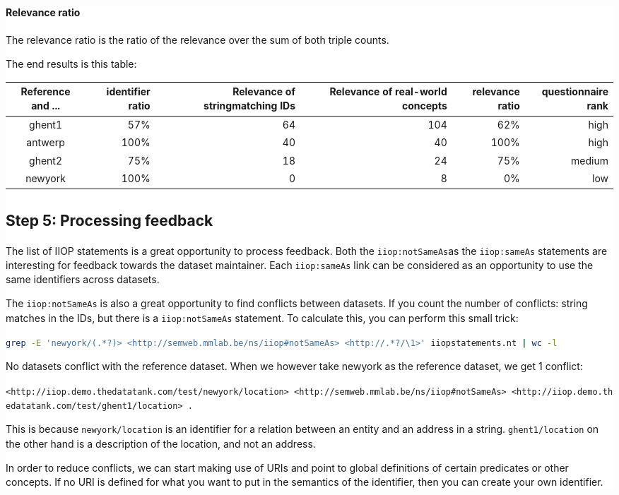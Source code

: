 #### Relevance ratio

The relevance ratio is the ratio of the relevance over the sum of both triple counts.

The end results is this table:

Reference and ... | identifier ratio | Relevance of stringmatching IDs | Relevance of real-world concepts  | relevance ratio  | questionnaire rank
:----------------:|-----------------:|------------------:|------------------:|-----------------:|-------------------:
ghent1            | 57%              | 64                |                104 | 62% | high
antwerp           | 100%             | 40                |                 40 | 100% | high
ghent2            | 75%              | 18                |                24 | 75% | medium
newyork           | 100%             | 0                 |                 8 | 0%               | low

## Step 5: Processing feedback

The list of IIOP statements is a great opportunity to process feedback. Both the `iiop:notSameAs`as the `iiop:sameAs` statements are interesting for feedback towards the dataset maintainer. Each `iiop:sameAs` link can be considered as an opportunity to use the same identifiers across datasets.

The `iiop:notSameAs` is also a great opportunity to find conflicts between datasets. If you count the number of conflicts: string matches in the IDs, but there is a `iiop:notSameAs` statement. To calculate this, you can perform this small trick:

```bash
grep -E 'newyork/(.*?)> <http://semweb.mmlab.be/ns/iiop#notSameAs> <http://.*?/\1>' iiopstatements.nt | wc -l
```

No datasets conflict with the reference dataset. When we however take newyork as the reference dataset, we get 1 conflict:

```turtle
<http://iiop.demo.thedatatank.com/test/newyork/location> <http://semweb.mmlab.be/ns/iiop#notSameAs> <http://iiop.demo.thedatatank.com/test/ghent1/location> .
```

This is because `newyork/location` is an identifier for a relation between an entity and an address in a string. `ghent1/location` on the other hand is a description of the location, and not an address.

In order to reduce conflicts, we can start making use of URIs and point to global definitions of certain predicates or other concepts. If no URI is defined for what you want to put in the semantics of the identifier, then you can create your own identifier.

